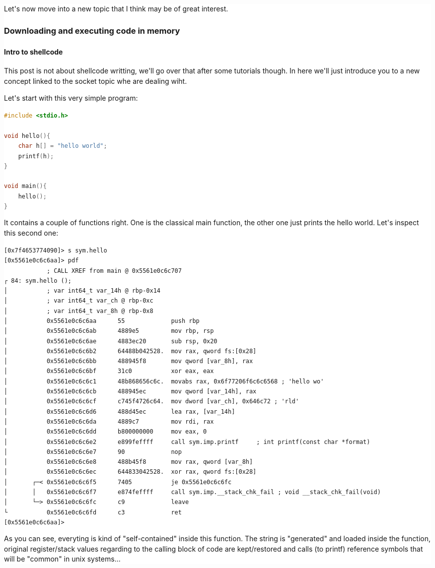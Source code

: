 Let's now move into a new topic that I think may be of great interest.

### Downloading and executing code in memory

#### Intro to shellcode

This post is not about shellcode writting, we'll go over that after some tutorials though. In here we'll just introduce you to a new concept linked to the socket topic whe are dealing wiht.

Let's start with this very simple program:
```c
#include <stdio.h>

void hello(){
    char h[] = "hello world";
    printf(h);
}

void main(){
    hello();
}
```
It contains a couple of functions right. One is the classical main function, the other one just prints the hello world. Let's inspect this second one:
```
[0x7f4653774090]> s sym.hello
[0x5561e0c6c6aa]> pdf
            ; CALL XREF from main @ 0x5561e0c6c707
┌ 84: sym.hello ();
│           ; var int64_t var_14h @ rbp-0x14
│           ; var int64_t var_ch @ rbp-0xc
│           ; var int64_t var_8h @ rbp-0x8
│           0x5561e0c6c6aa      55             push rbp
│           0x5561e0c6c6ab      4889e5         mov rbp, rsp
│           0x5561e0c6c6ae      4883ec20       sub rsp, 0x20
│           0x5561e0c6c6b2      64488b042528.  mov rax, qword fs:[0x28]
│           0x5561e0c6c6bb      488945f8       mov qword [var_8h], rax
│           0x5561e0c6c6bf      31c0           xor eax, eax
│           0x5561e0c6c6c1      48b868656c6c.  movabs rax, 0x6f77206f6c6c6568 ; 'hello wo'
│           0x5561e0c6c6cb      488945ec       mov qword [var_14h], rax
│           0x5561e0c6c6cf      c745f4726c64.  mov dword [var_ch], 0x646c72 ; 'rld'
│           0x5561e0c6c6d6      488d45ec       lea rax, [var_14h]
│           0x5561e0c6c6da      4889c7         mov rdi, rax
│           0x5561e0c6c6dd      b800000000     mov eax, 0
│           0x5561e0c6c6e2      e899feffff     call sym.imp.printf     ; int printf(const char *format)
│           0x5561e0c6c6e7      90             nop
│           0x5561e0c6c6e8      488b45f8       mov rax, qword [var_8h]
│           0x5561e0c6c6ec      644833042528.  xor rax, qword fs:[0x28]
│       ┌─< 0x5561e0c6c6f5      7405           je 0x5561e0c6c6fc
│       │   0x5561e0c6c6f7      e874feffff     call sym.imp.__stack_chk_fail ; void __stack_chk_fail(void)
│       └─> 0x5561e0c6c6fc      c9             leave
└           0x5561e0c6c6fd      c3             ret
[0x5561e0c6c6aa]> 
```
As you can see, everyting is kind of "self-contained" inside this function. The string is "generated" and loaded inside the function, original register/stack values regarding to the calling block of code are kept/restored and calls (to printf) reference symbols that will be "common" in unix systems...
